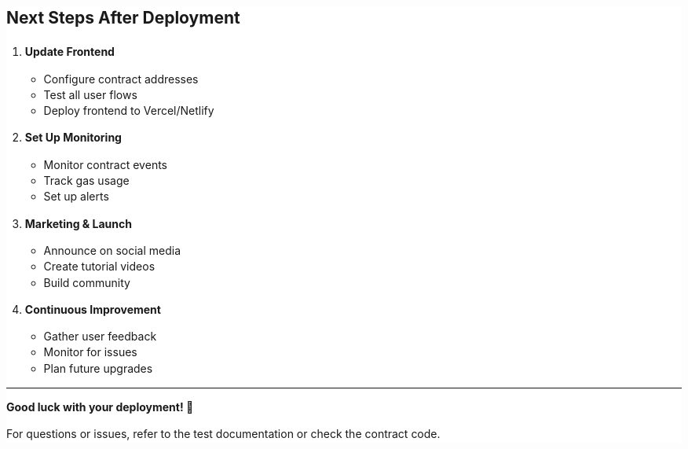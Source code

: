 
## Next Steps After Deployment

1. **Update Frontend**
   - Configure contract addresses
   - Test all user flows
   - Deploy frontend to Vercel/Netlify

2. **Set Up Monitoring**
   - Monitor contract events
   - Track gas usage
   - Set up alerts

3. **Marketing & Launch**
   - Announce on social media
   - Create tutorial videos
   - Build community

4. **Continuous Improvement**
   - Gather user feedback
   - Monitor for issues
   - Plan future upgrades

---

**Good luck with your deployment! 🚀**

For questions or issues, refer to the test documentation or check the contract code.
